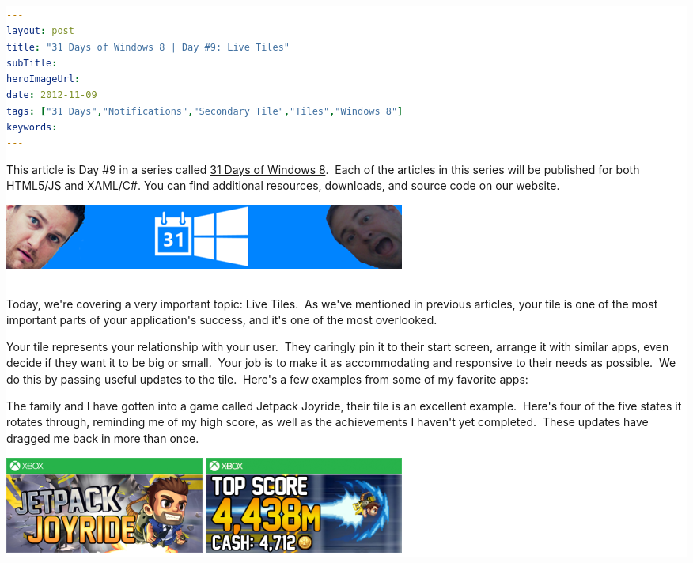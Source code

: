 ```yaml
---
layout: post 
title: "31 Days of Windows 8 | Day #9: Live Tiles"
subTitle: 
heroImageUrl: 
date: 2012-11-09
tags: ["31 Days","Notifications","Secondary Tile","Tiles","Windows 8"]
keywords: 
---
```


This article is Day #9 in a series called [31 Days of Windows 8](http://31daysofwindows8.com/).&nbsp; Each of the articles in this series will be published for both [HTML5/JS](http://csell.net/category/windows-8/31-days/) and [XAML/C#](http://www.jeffblankenburg.com/category/31-days-of-windows-8/). You can find additional resources, downloads, and source code on our [website](http://www.31daysofwindows8.com/).

[![advertisementsample](advertisementsample2.png "advertisementsample")](http://31daysofmango.com/?day=9) 

* * *

Today, we're covering a very important topic: Live Tiles.&nbsp; As we've mentioned in previous articles, your tile is one of the most important parts of your application's success, and it's one of the most overlooked.

Your tile represents your relationship with your user.&nbsp; They caringly pin it to their start screen, arrange it with similar apps, even decide if they want it to be big or small.&nbsp; Your job is to make it as accommodating and responsive to their needs as possible.&nbsp; We do this by passing useful updates to the tile.&nbsp; Here's a few examples from some of my favorite apps:

The family and I have gotten into a game called Jetpack Joyride, their tile is an excellent example.&nbsp; Here's four of the five states it rotates through, reminding me of my high score, as well as the achievements I haven't yet completed.&nbsp; These updates have dragged me back in more than once.

![9-XAML-JetpackTile1](9-XAML-JetpackTile1.png "9-XAML-JetpackTile1") ![9-XAML-JetpackTile2](9-XAML-JetpackTile2.png "9-XAML-JetpackTile2") 
